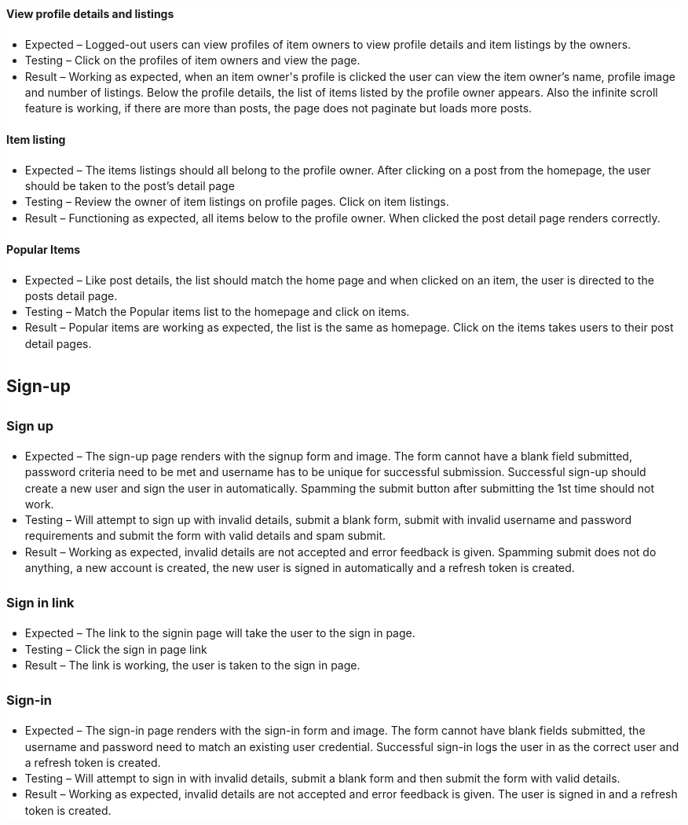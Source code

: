 #### View profile details and listings
* Expected – Logged-out users can view profiles of item owners to view profile details and item listings by the owners.
* Testing – Click on the profiles of item owners and view the page.
* Result – Working as expected, when an item owner's profile is clicked the user can view the item owner’s name, profile image and number of listings. Below the profile details, the list of items listed by the profile owner appears. Also the infinite scroll feature is working, if there are more than posts, the page does not paginate but loads more posts.

#### Item listing
* Expected – The items listings should all belong to the profile owner. After clicking on a post from the homepage, the user should be taken to the post’s detail page
* Testing – Review the owner of item listings on profile pages. Click on item listings.
* Result – Functioning as expected, all items below to the profile owner. When clicked the post detail page renders correctly.

#### Popular Items
* Expected – Like post details, the list should match the home page and when clicked on an item, the user is directed to the posts detail page.
* Testing – Match the Popular items list to the homepage and click on items. 
* Result – Popular items are working as expected, the list is the same as homepage. Click on the items takes users to their post detail pages.

## Sign-up 

### Sign up
* Expected – The sign-up page renders with the signup form and image. The form cannot have a blank field submitted, password criteria need to be met and username has to be unique for successful submission. Successful sign-up should create a new user and sign the user in automatically. Spamming the submit button after submitting the 1st time should not work.
* Testing – Will attempt to sign up with invalid details, submit a blank form, submit with invalid username and password requirements and submit the form with valid details and spam submit.
* Result – Working as expected, invalid details are not accepted and error feedback is given. Spamming submit does not do anything, a new account is created, the new user is signed in automatically and a refresh token is created.

### Sign in link
* Expected – The link to the signin page will take the user to the sign in page.
* Testing – Click the sign in page link
* Result – The link is working, the user is taken to the sign in page.

### Sign-in
* Expected – The sign-in page renders with the sign-in form and image. The form cannot have blank fields submitted, the username and password need to match an existing user credential. Successful sign-in logs the user in as the correct user and a refresh token is created.
* Testing – Will attempt to sign in with invalid details, submit a blank form and then submit the form with valid details.
* Result – Working as expected, invalid details are not accepted and error feedback is given. The user is signed in and a refresh token is created.
